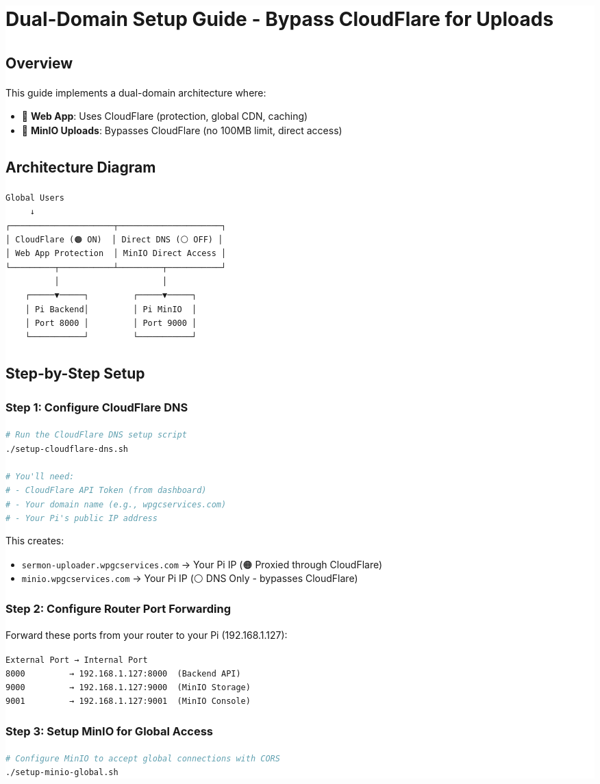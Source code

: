 # Dual-Domain Setup Guide - Bypass CloudFlare for Uploads

## Overview
This guide implements a dual-domain architecture where:
- 📱 **Web App**: Uses CloudFlare (protection, global CDN, caching)
- 💾 **MinIO Uploads**: Bypasses CloudFlare (no 100MB limit, direct access)

## Architecture Diagram
```
Global Users
     ↓
┌─────────────────────┬─────────────────────┐
│ CloudFlare (🟠 ON)  │ Direct DNS (⚪ OFF) │
│ Web App Protection  │ MinIO Direct Access │
└─────────┬───────────┴─────────┬───────────┘
          │                     │
    ┌─────▼─────┐         ┌─────▼─────┐
    │ Pi Backend│         │ Pi MinIO  │
    │ Port 8000 │         │ Port 9000 │
    └───────────┘         └───────────┘
```

## Step-by-Step Setup

### Step 1: Configure CloudFlare DNS
```bash
# Run the CloudFlare DNS setup script
./setup-cloudflare-dns.sh

# You'll need:
# - CloudFlare API Token (from dashboard)
# - Your domain name (e.g., wpgcservices.com)
# - Your Pi's public IP address
```

This creates:
- `sermon-uploader.wpgcservices.com` → Your Pi IP (🟠 Proxied through CloudFlare)
- `minio.wpgcservices.com` → Your Pi IP (⚪ DNS Only - bypasses CloudFlare)

### Step 2: Configure Router Port Forwarding
Forward these ports from your router to your Pi (192.168.1.127):
```
External Port → Internal Port
8000         → 192.168.1.127:8000  (Backend API)
9000         → 192.168.1.127:9000  (MinIO Storage)
9001         → 192.168.1.127:9001  (MinIO Console)
```

### Step 3: Setup MinIO for Global Access
```bash
# Configure MinIO to accept global connections with CORS
./setup-minio-global.sh
```
